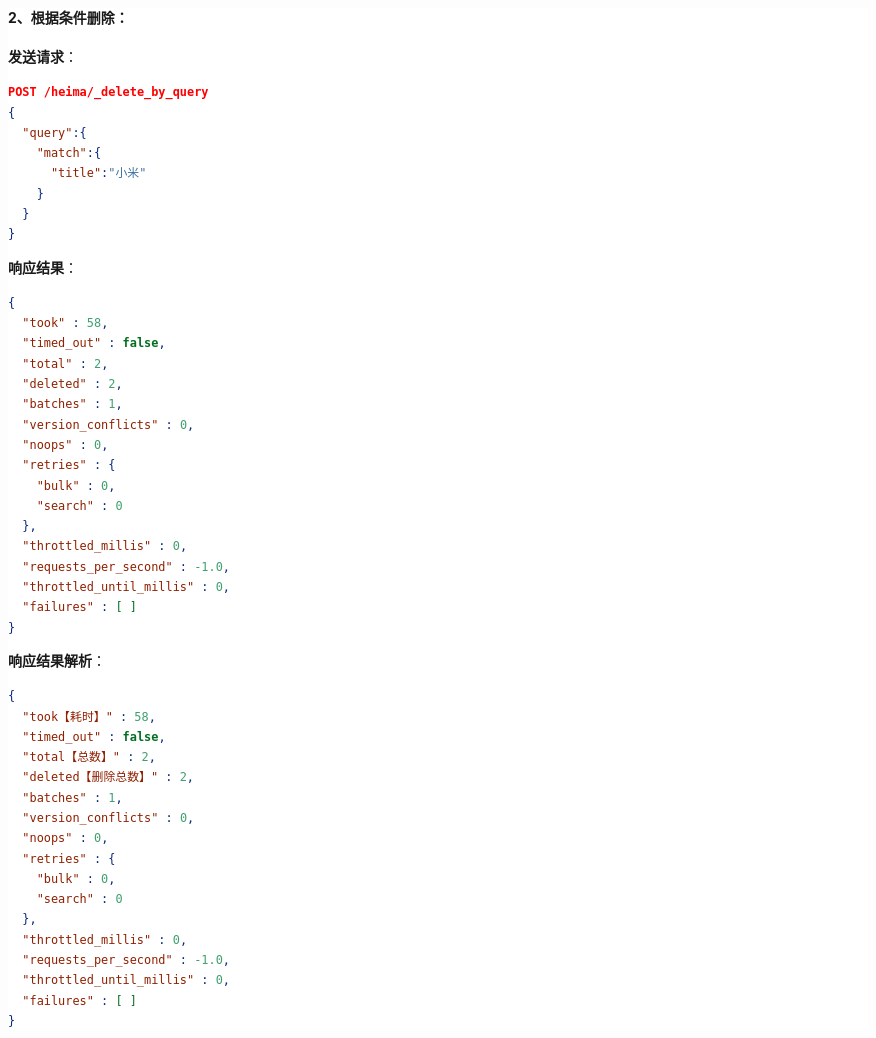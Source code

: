#### 2、根据条件删除：

**发送请求**：

```json
POST /heima/_delete_by_query
{
  "query":{
    "match":{
      "title":"小米"
    }
  }
}
```

**响应结果**：

```json
{
  "took" : 58,
  "timed_out" : false,
  "total" : 2,
  "deleted" : 2,
  "batches" : 1,
  "version_conflicts" : 0,
  "noops" : 0,
  "retries" : {
    "bulk" : 0,
    "search" : 0
  },
  "throttled_millis" : 0,
  "requests_per_second" : -1.0,
  "throttled_until_millis" : 0,
  "failures" : [ ]
}
```

**响应结果解析**：

```json
{
  "took【耗时】" : 58,
  "timed_out" : false,
  "total【总数】" : 2,
  "deleted【删除总数】" : 2,
  "batches" : 1,
  "version_conflicts" : 0,
  "noops" : 0,
  "retries" : {
    "bulk" : 0,
    "search" : 0
  },
  "throttled_millis" : 0,
  "requests_per_second" : -1.0,
  "throttled_until_millis" : 0,
  "failures" : [ ]
}
```
